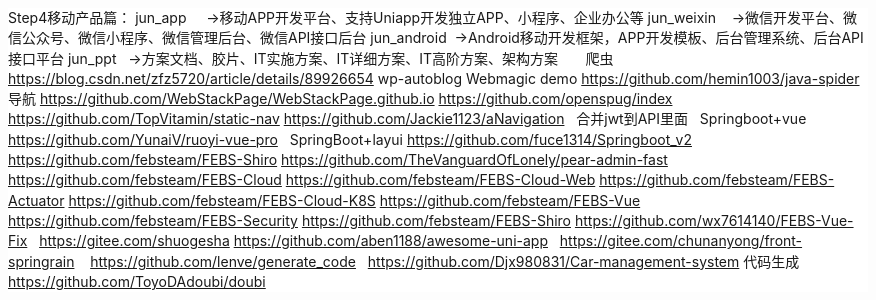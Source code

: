 Step4移动产品篇：
jun_app     ->移动APP开发平台、支持Uniapp开发独立APP、小程序、企业办公等
jun_weixin    ->微信开发平台、微信公众号、微信小程序、微信管理后台、微信API接口后台
jun_android  ->Android移动开发框架，APP开发模板、后台管理系统、后台API接口平台
jun_ppt   ->方案文档、胶片、IT实施方案、IT详细方案、IT高阶方案、架构方案
 
 
 
爬虫
https://blog.csdn.net/zfz5720/article/details/89926654
wp-autoblog
Webmagic demo
https://github.com/hemin1003/java-spider
导航
https://github.com/WebStackPage/WebStackPage.github.io
https://github.com/openspug/index
https://github.com/TopVitamin/static-nav
https://github.com/Jackie1123/aNavigation
 
合并jwt到API里面
 
Springboot+vue
https://github.com/YunaiV/ruoyi-vue-pro
 
SpringBoot+layui
https://github.com/fuce1314/Springboot_v2
https://github.com/febsteam/FEBS-Shiro
https://github.com/TheVanguardOfLonely/pear-admin-fast
 
https://github.com/febsteam/FEBS-Cloud
https://github.com/febsteam/FEBS-Cloud-Web
https://github.com/febsteam/FEBS-Actuator
https://github.com/febsteam/FEBS-Cloud-K8S
https://github.com/febsteam/FEBS-Vue
https://github.com/febsteam/FEBS-Security
https://github.com/febsteam/FEBS-Shiro
https://github.com/wx7614140/FEBS-Vue-Fix
 
https://gitee.com/shuogesha
https://github.com/aben1188/awesome-uni-app
 
https://gitee.com/chunanyong/front-springrain
 
 https://github.com/lenve/generate_code
 
https://github.com/Djx980831/Car-management-system
代码生成
 
https://github.com/ToyoDAdoubi/doubi
